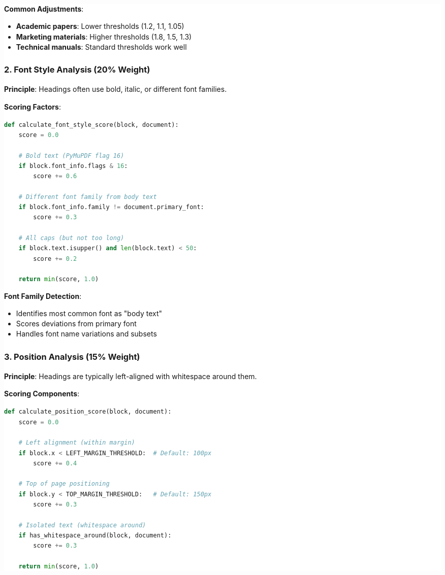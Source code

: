 **Common Adjustments**:
- **Academic papers**: Lower thresholds (1.2, 1.1, 1.05)
- **Marketing materials**: Higher thresholds (1.8, 1.5, 1.3)
- **Technical manuals**: Standard thresholds work well

### 2. Font Style Analysis (20% Weight)

**Principle**: Headings often use bold, italic, or different font families.

**Scoring Factors**:
```python
def calculate_font_style_score(block, document):
    score = 0.0
    
    # Bold text (PyMuPDF flag 16)
    if block.font_info.flags & 16:
        score += 0.6
    
    # Different font family from body text
    if block.font_info.family != document.primary_font:
        score += 0.3
    
    # All caps (but not too long)
    if block.text.isupper() and len(block.text) < 50:
        score += 0.2
    
    return min(score, 1.0)
```

**Font Family Detection**:
- Identifies most common font as "body text"
- Scores deviations from primary font
- Handles font name variations and subsets

### 3. Position Analysis (15% Weight)

**Principle**: Headings are typically left-aligned with whitespace around them.

**Scoring Components**:
```python
def calculate_position_score(block, document):
    score = 0.0
    
    # Left alignment (within margin)
    if block.x < LEFT_MARGIN_THRESHOLD:  # Default: 100px
        score += 0.4
    
    # Top of page positioning
    if block.y < TOP_MARGIN_THRESHOLD:   # Default: 150px
        score += 0.3
    
    # Isolated text (whitespace around)
    if has_whitespace_around(block, document):
        score += 0.3
    
    return min(score, 1.0)
```
